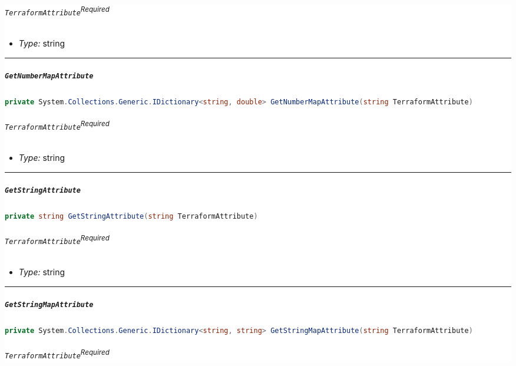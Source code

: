 ###### `TerraformAttribute`<sup>Required</sup> <a name="TerraformAttribute" id="rhizo-co-terraform-provider-lacework.resourceGroupMachine.ResourceGroupMachine.getNumberListAttribute.parameter.terraformAttribute"></a>

- *Type:* string

---

##### `GetNumberMapAttribute` <a name="GetNumberMapAttribute" id="rhizo-co-terraform-provider-lacework.resourceGroupMachine.ResourceGroupMachine.getNumberMapAttribute"></a>

```csharp
private System.Collections.Generic.IDictionary<string, double> GetNumberMapAttribute(string TerraformAttribute)
```

###### `TerraformAttribute`<sup>Required</sup> <a name="TerraformAttribute" id="rhizo-co-terraform-provider-lacework.resourceGroupMachine.ResourceGroupMachine.getNumberMapAttribute.parameter.terraformAttribute"></a>

- *Type:* string

---

##### `GetStringAttribute` <a name="GetStringAttribute" id="rhizo-co-terraform-provider-lacework.resourceGroupMachine.ResourceGroupMachine.getStringAttribute"></a>

```csharp
private string GetStringAttribute(string TerraformAttribute)
```

###### `TerraformAttribute`<sup>Required</sup> <a name="TerraformAttribute" id="rhizo-co-terraform-provider-lacework.resourceGroupMachine.ResourceGroupMachine.getStringAttribute.parameter.terraformAttribute"></a>

- *Type:* string

---

##### `GetStringMapAttribute` <a name="GetStringMapAttribute" id="rhizo-co-terraform-provider-lacework.resourceGroupMachine.ResourceGroupMachine.getStringMapAttribute"></a>

```csharp
private System.Collections.Generic.IDictionary<string, string> GetStringMapAttribute(string TerraformAttribute)
```

###### `TerraformAttribute`<sup>Required</sup> <a name="TerraformAttribute" id="rhizo-co-terraform-provider-lacework.resourceGroupMachine.ResourceGroupMachine.getStringMapAttribute.parameter.terraformAttribute"></a>
